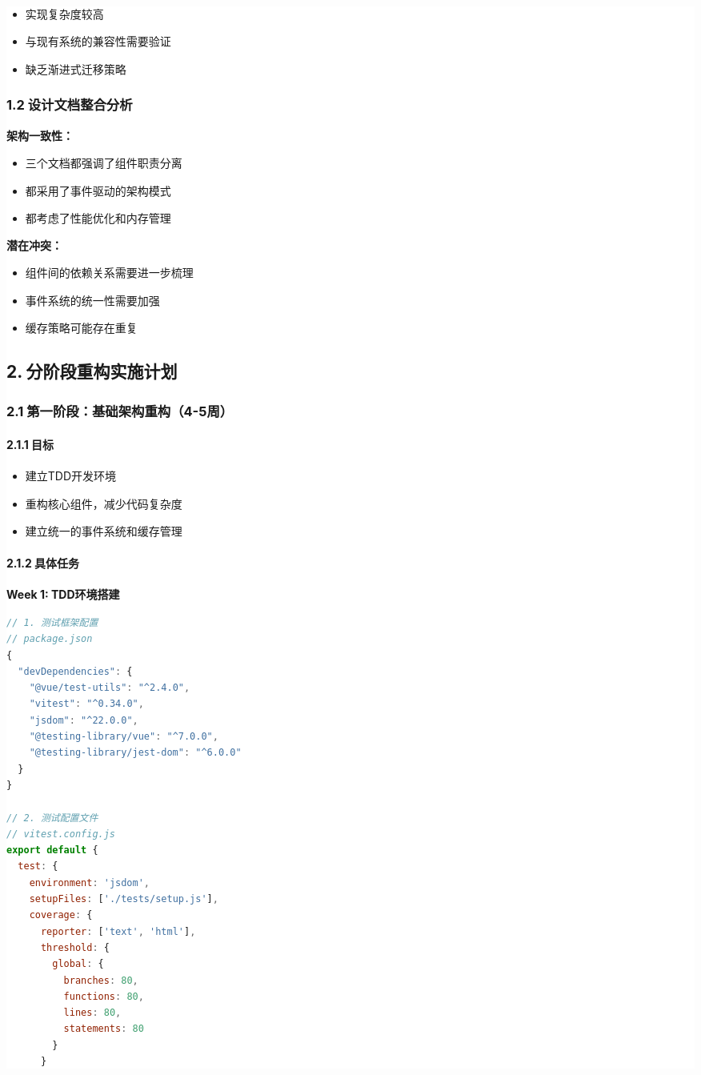 * 实现复杂度较高

* 与现有系统的兼容性需要验证

* 缺乏渐进式迁移策略

### 1.2 设计文档整合分析

**架构一致性：**

* 三个文档都强调了组件职责分离

* 都采用了事件驱动的架构模式

* 都考虑了性能优化和内存管理

**潜在冲突：**

* 组件间的依赖关系需要进一步梳理

* 事件系统的统一性需要加强

* 缓存策略可能存在重复

## 2. 分阶段重构实施计划

### 2.1 第一阶段：基础架构重构（4-5周）

#### 2.1.1 目标

* 建立TDD开发环境

* 重构核心组件，减少代码复杂度

* 建立统一的事件系统和缓存管理

#### 2.1.2 具体任务

**Week 1: TDD环境搭建**

```javascript
// 1. 测试框架配置
// package.json
{
  "devDependencies": {
    "@vue/test-utils": "^2.4.0",
    "vitest": "^0.34.0",
    "jsdom": "^22.0.0",
    "@testing-library/vue": "^7.0.0",
    "@testing-library/jest-dom": "^6.0.0"
  }
}

// 2. 测试配置文件
// vitest.config.js
export default {
  test: {
    environment: 'jsdom',
    setupFiles: ['./tests/setup.js'],
    coverage: {
      reporter: ['text', 'html'],
      threshold: {
        global: {
          branches: 80,
          functions: 80,
          lines: 80,
          statements: 80
        }
      }
```